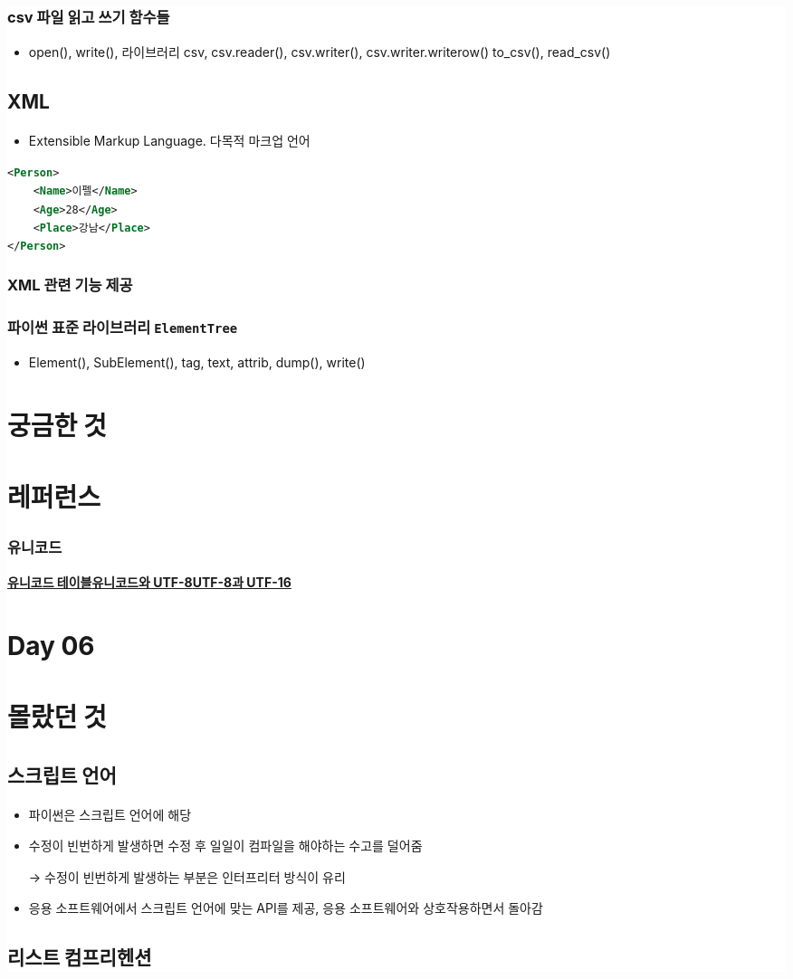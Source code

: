 ### csv 파일 읽고 쓰기 함수들

- open(), write(), 라이브러리 csv, csv.reader(), csv.writer(), csv.writer.writerow()
to_csv(), read_csv()

## XML

- Extensible Markup Language. 다목적 마크업 언어

```xml
<Person>
    <Name>이펠</Name>
    <Age>28</Age>
    <Place>강남</Place>
</Person>
```

### XML 관련 기능 제공

### 파이썬 표준 라이브러리 `ElementTree`

- Element(), SubElement(), tag, text, attrib, dump(), write()

# 궁금한 것

# 레퍼런스

### 유니코드

**[유니코드 테이블](https://ko.wikipedia.org/wiki/%EC%9C%A0%EB%8B%88%EC%BD%94%EB%93%9C_%EC%98%81%EC%97%AD)[유니코드와 UTF-8](https://medium.com/@jeongdowon/unicode%EC%99%80-utf-8-%EA%B0%84%EB%8B%A8%ED%9E%88-%EC%9D%B4%ED%95%B4%ED%95%98%EA%B8%B0-b6aa3f7edf96)[UTF-8과 UTF-16](https://pickykang.tistory.com/13)**

# Day 06

# 몰랐던 것

## 스크립트 언어

- 파이썬은 스크립트 언어에 해당
- 수정이 빈번하게 발생하면 수정 후 일일이 컴파일을 해야하는 수고를 덜어줌

    → 수정이 빈번하게 발생하는 부분은 인터프리터 방식이 유리

- 응용 소프트웨어에서 스크립트 언어에 맞는 API를 제공, 응용 소프트웨어와 상호작용하면서 돌아감

## 리스트 컴프리헨션
